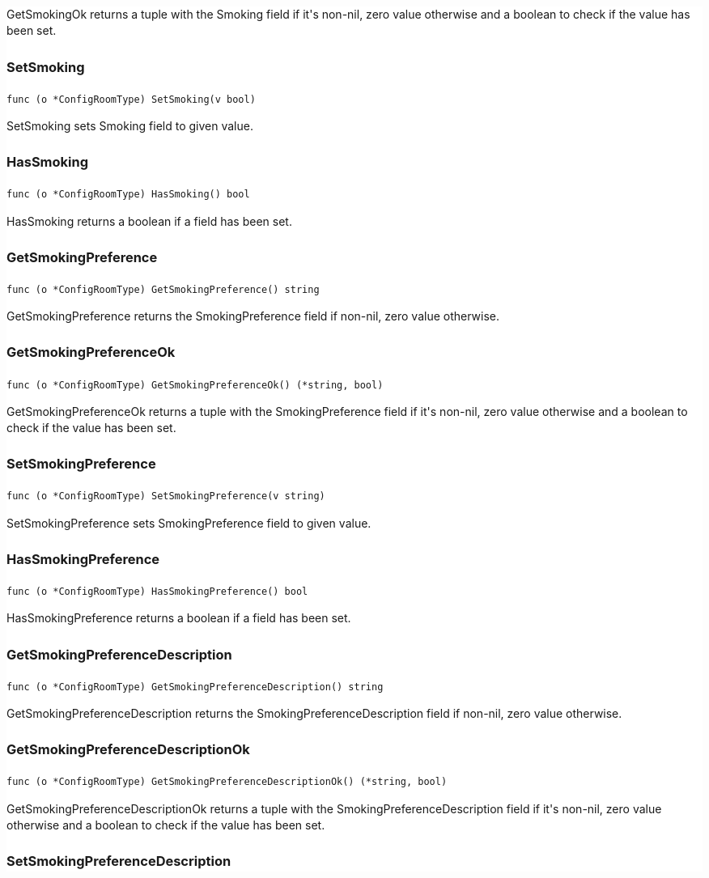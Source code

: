 GetSmokingOk returns a tuple with the Smoking field if it's non-nil, zero value otherwise
and a boolean to check if the value has been set.

### SetSmoking

`func (o *ConfigRoomType) SetSmoking(v bool)`

SetSmoking sets Smoking field to given value.

### HasSmoking

`func (o *ConfigRoomType) HasSmoking() bool`

HasSmoking returns a boolean if a field has been set.

### GetSmokingPreference

`func (o *ConfigRoomType) GetSmokingPreference() string`

GetSmokingPreference returns the SmokingPreference field if non-nil, zero value otherwise.

### GetSmokingPreferenceOk

`func (o *ConfigRoomType) GetSmokingPreferenceOk() (*string, bool)`

GetSmokingPreferenceOk returns a tuple with the SmokingPreference field if it's non-nil, zero value otherwise
and a boolean to check if the value has been set.

### SetSmokingPreference

`func (o *ConfigRoomType) SetSmokingPreference(v string)`

SetSmokingPreference sets SmokingPreference field to given value.

### HasSmokingPreference

`func (o *ConfigRoomType) HasSmokingPreference() bool`

HasSmokingPreference returns a boolean if a field has been set.

### GetSmokingPreferenceDescription

`func (o *ConfigRoomType) GetSmokingPreferenceDescription() string`

GetSmokingPreferenceDescription returns the SmokingPreferenceDescription field if non-nil, zero value otherwise.

### GetSmokingPreferenceDescriptionOk

`func (o *ConfigRoomType) GetSmokingPreferenceDescriptionOk() (*string, bool)`

GetSmokingPreferenceDescriptionOk returns a tuple with the SmokingPreferenceDescription field if it's non-nil, zero value otherwise
and a boolean to check if the value has been set.

### SetSmokingPreferenceDescription
